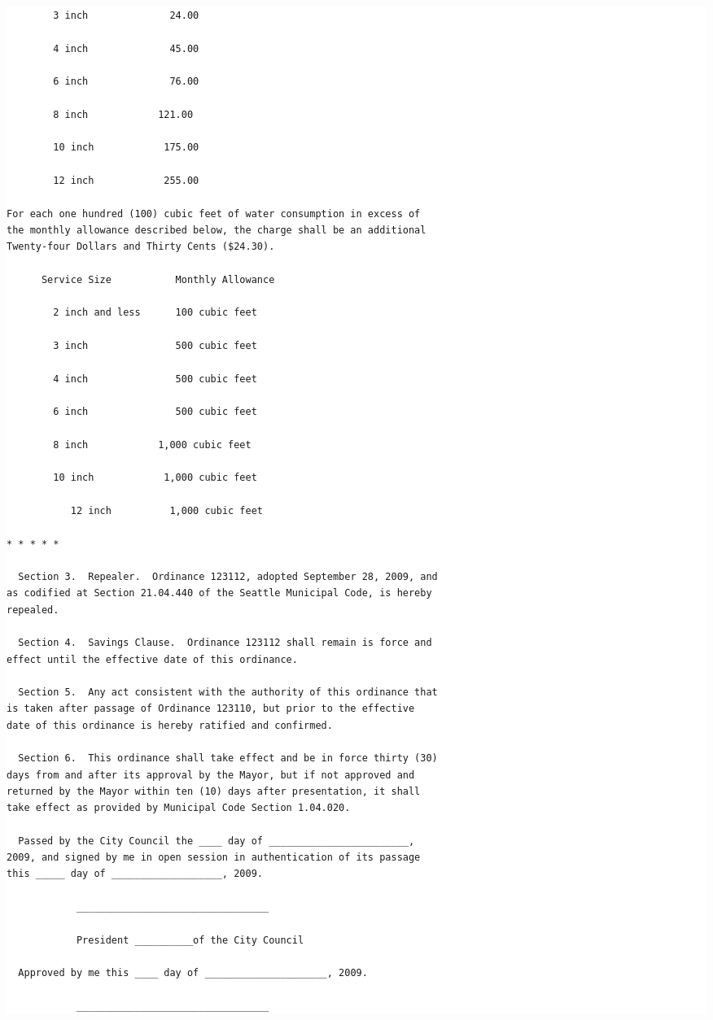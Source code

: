             3 inch              24.00  
  
            4 inch              45.00  
  
            6 inch              76.00  
  
            8 inch            121.00  
  
            10 inch            175.00  
  
            12 inch            255.00  
  
    For each one hundred (100) cubic feet of water consumption in excess of  
    the monthly allowance described below, the charge shall be an additional  
    Twenty-four Dollars and Thirty Cents ($24.30).  
  
          Service Size           Monthly Allowance  
  
            2 inch and less      100 cubic feet  
  
            3 inch               500 cubic feet  
  
            4 inch               500 cubic feet  
  
            6 inch               500 cubic feet  
  
            8 inch            1,000 cubic feet  
  
            10 inch            1,000 cubic feet  
  
               12 inch          1,000 cubic feet  
  
    * * * * *  
  
      Section 3.  Repealer.  Ordinance 123112, adopted September 28, 2009, and  
    as codified at Section 21.04.440 of the Seattle Municipal Code, is hereby  
    repealed.  
  
      Section 4.  Savings Clause.  Ordinance 123112 shall remain is force and  
    effect until the effective date of this ordinance.  
  
      Section 5.  Any act consistent with the authority of this ordinance that  
    is taken after passage of Ordinance 123110, but prior to the effective  
    date of this ordinance is hereby ratified and confirmed.  
  
      Section 6.  This ordinance shall take effect and be in force thirty (30)  
    days from and after its approval by the Mayor, but if not approved and  
    returned by the Mayor within ten (10) days after presentation, it shall  
    take effect as provided by Municipal Code Section 1.04.020.  
  
      Passed by the City Council the ____ day of ________________________,  
    2009, and signed by me in open session in authentication of its passage  
    this _____ day of ___________________, 2009.  
  
                _________________________________  
  
                President __________of the City Council  
  
      Approved by me this ____ day of _____________________, 2009.  
  
                _________________________________  
  
